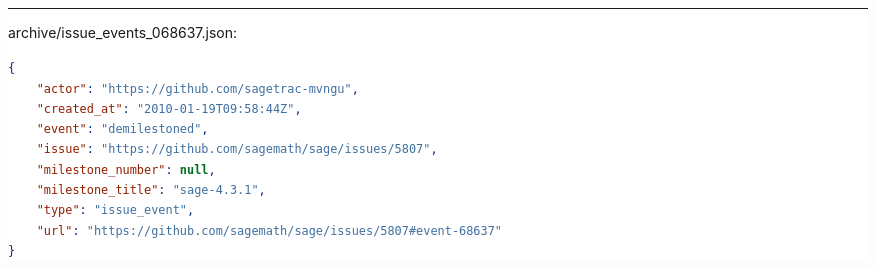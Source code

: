 

---

archive/issue_events_068637.json:
```json
{
    "actor": "https://github.com/sagetrac-mvngu",
    "created_at": "2010-01-19T09:58:44Z",
    "event": "demilestoned",
    "issue": "https://github.com/sagemath/sage/issues/5807",
    "milestone_number": null,
    "milestone_title": "sage-4.3.1",
    "type": "issue_event",
    "url": "https://github.com/sagemath/sage/issues/5807#event-68637"
}
```
